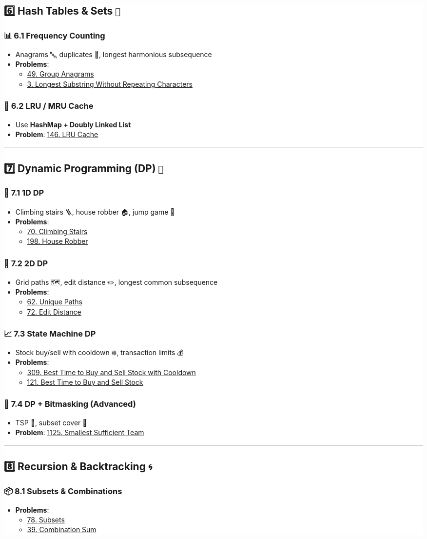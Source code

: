 
## **6️⃣ Hash Tables & Sets** `🔑`
### 📊 **6.1 Frequency Counting**  
- Anagrams 🔤, duplicates 🔄, longest harmonious subsequence  
- **Problems**:  
  - [49. Group Anagrams](https://leetcode.com/problems/group-anagrams/)  
  - [3. Longest Substring Without Repeating Characters](https://leetcode.com/problems/longest-substring-without-repeating-characters/)

### 🧠 **6.2 LRU / MRU Cache**  
- Use **HashMap + Doubly Linked List**  
- **Problem**: [146. LRU Cache](https://leetcode.com/problems/lru-cache/)

---

## **7️⃣ Dynamic Programming (DP)** `🧩`
### 📏 **7.1 1D DP**  
- Climbing stairs 🪜, house robber 🏠, jump game 🦘  
- **Problems**:  
  - [70. Climbing Stairs](https://leetcode.com/problems/climbing-stairs/)  
  - [198. House Robber](https://leetcode.com/problems/house-robber/)

### 🧱 **7.2 2D DP**  
- Grid paths 🗺️, edit distance ✏️, longest common subsequence  
- **Problems**:  
  - [62. Unique Paths](https://leetcode.com/problems/unique-paths/)  
  - [72. Edit Distance](https://leetcode.com/problems/edit-distance/)

### 📈 **7.3 State Machine DP**  
- Stock buy/sell with cooldown ❄️, transaction limits 💰  
- **Problems**:  
  - [309. Best Time to Buy and Sell Stock with Cooldown](https://leetcode.com/problems/best-time-to-buy-and-sell-stock-with-cooldown/)  
  - [121. Best Time to Buy and Sell Stock](https://leetcode.com/problems/best-time-to-buy-and-sell-stock/)

### 🔐 **7.4 DP + Bitmasking (Advanced)**  
- TSP 🧳, subset cover 🧩  
- **Problem**: [1125. Smallest Sufficient Team](https://leetcode.com/problems/smallest-sufficient-team/)

---

## **8️⃣ Recursion & Backtracking** `🌀`
### 📦 **8.1 Subsets & Combinations**  
- **Problems**:  
  - [78. Subsets](https://leetcode.com/problems/subsets/)  
  - [39. Combination Sum](https://leetcode.com/problems/combination-sum/)
